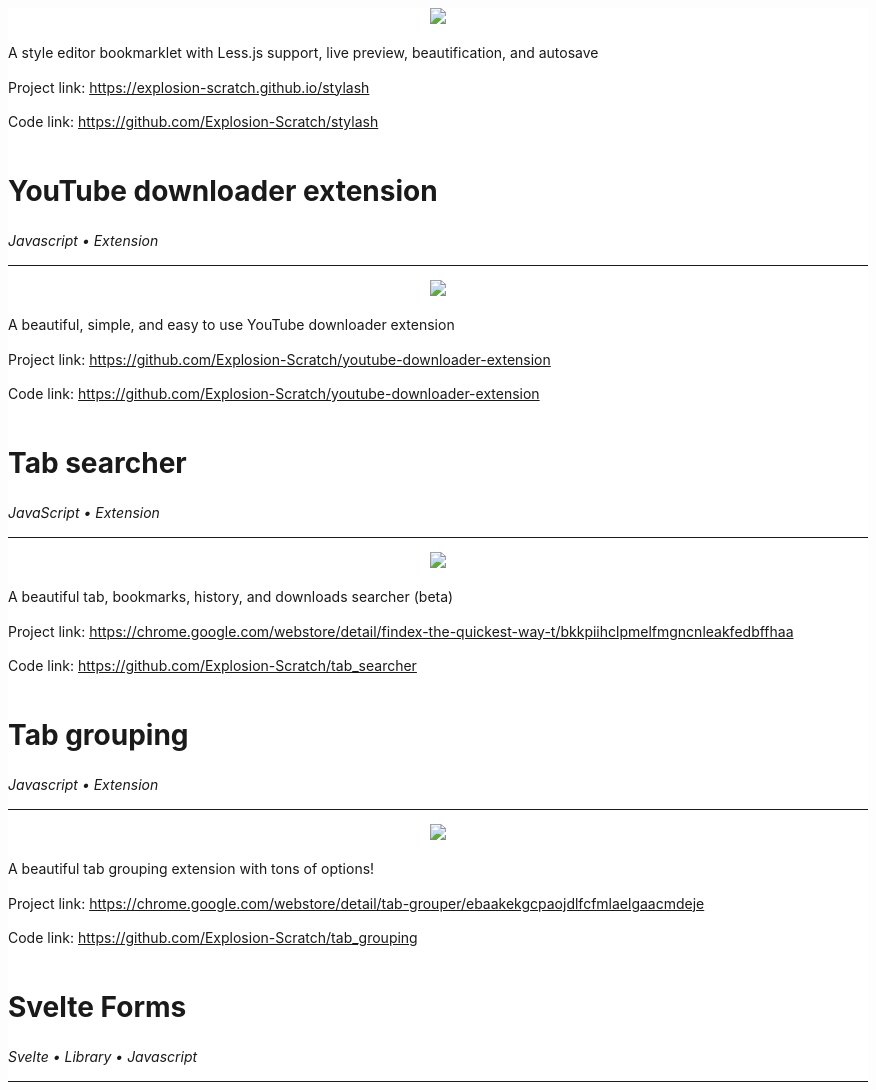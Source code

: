 <div align=center><img src="https://user-images.githubusercontent.com/61319150/152684932-ad22d31c-2723-4386-b61b-1a463f2d68d2.png" width=400></div>

A style editor bookmarklet with Less.js support, live preview, beautification, and autosave

Project link: https://explosion-scratch.github.io/stylash

Code link: https://github.com/Explosion-Scratch/stylash


	
# YouTube downloader extension
<i>Javascript • Extension</i>
<hr/>

<div align=center><img src="https://user-images.githubusercontent.com/61319150/178160403-951183a0-9017-44b0-b160-f6541573c91b.png" width=400></div>

A beautiful, simple, and easy to use YouTube downloader extension

Project link: https://github.com/Explosion-Scratch/youtube-downloader-extension

Code link: https://github.com/Explosion-Scratch/youtube-downloader-extension


	
# Tab searcher
<i>JavaScript • Extension</i>
<hr/>

<div align=center><img src="https://user-images.githubusercontent.com/61319150/143915246-1d2f0024-f651-41d8-bdd3-e87e68fa120e.png" width=400></div>

A beautiful tab, bookmarks, history, and downloads searcher (beta)

Project link: https://chrome.google.com/webstore/detail/findex-the-quickest-way-t/bkkpiihclpmelfmgncnleakfedbffhaa

Code link: https://github.com/Explosion-Scratch/tab_searcher


	
# Tab grouping
<i>Javascript • Extension</i>
<hr/>

<div align=center><img src="https://user-images.githubusercontent.com/61319150/178160752-58cba80f-d756-4688-8310-b16ac4eedb57.png" width=400></div>

A beautiful tab grouping extension with tons of options!

Project link: https://chrome.google.com/webstore/detail/tab-grouper/ebaakekgcpaojdlfcfmlaelgaacmdeje

Code link: https://github.com/Explosion-Scratch/tab_grouping


	
# Svelte Forms
<i>Svelte • Library • Javascript</i>
<hr/>

